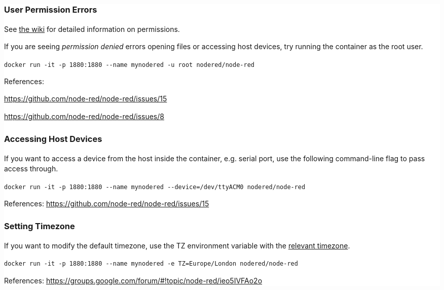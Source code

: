 ### User Permission Errors

See [the wiki](https://github.com/node-red/node-red-docker/wiki/Permissions-and-Persistence) for detailed information
on permissions.

If you are seeing *permission denied* errors opening files or accessing host devices, try running the container as the root user.

```
docker run -it -p 1880:1880 --name mynodered -u root nodered/node-red
```

References:

https://github.com/node-red/node-red/issues/15

https://github.com/node-red/node-red/issues/8

### Accessing Host Devices

If you want to access a device from the host inside the container, e.g. serial port, use the following command-line flag to pass access through.

```
docker run -it -p 1880:1880 --name mynodered --device=/dev/ttyACM0 nodered/node-red
```
References:
https://github.com/node-red/node-red/issues/15

### Setting Timezone

If you want to modify the default timezone, use the TZ environment variable with the [relevant timezone](https://en.wikipedia.org/wiki/List_of_tz_database_time_zones).

```
docker run -it -p 1880:1880 --name mynodered -e TZ=Europe/London nodered/node-red
```

References:
https://groups.google.com/forum/#!topic/node-red/ieo5IVFAo2o
